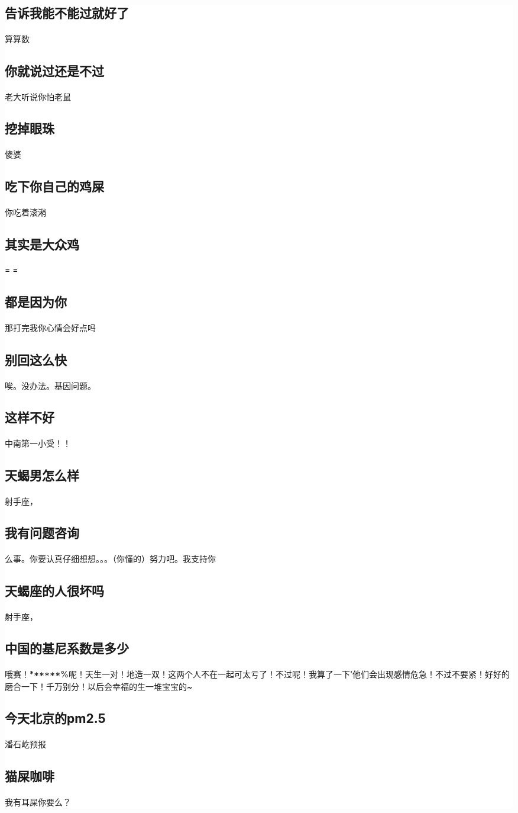 ## 告诉我能不能过就好了
算算数

## 你就说过还是不过
老大听说你怕老鼠

## 挖掉眼珠
傻婆

## 吃下你自己的鸡屎
你吃着滚潲

## 其实是大众鸡
= =

## 都是因为你
那打完我你心情会好点吗

## 别回这么快
唉。没办法。基因问题。

## 这样不好
中南第一小受！！

## 天蝎男怎么样
射手座，

## 我有问题咨询
么事。你要认真仔细想想。。。（你懂的）努力吧。我支持你

## 天蝎座的人很坏吗
射手座，

## 中国的基尼系数是多少
哦赛！******%呢！天生一对！地造一双！这两个人不在一起可太亏了！不过呢！我算了一下'他们会出现感情危急！不过不要紧！好好的磨合一下！千万别分！以后会幸福的生一堆宝宝的~

## 今天北京的pm2.5
潘石屹预报

## 猫屎咖啡
我有耳屎你要么？
